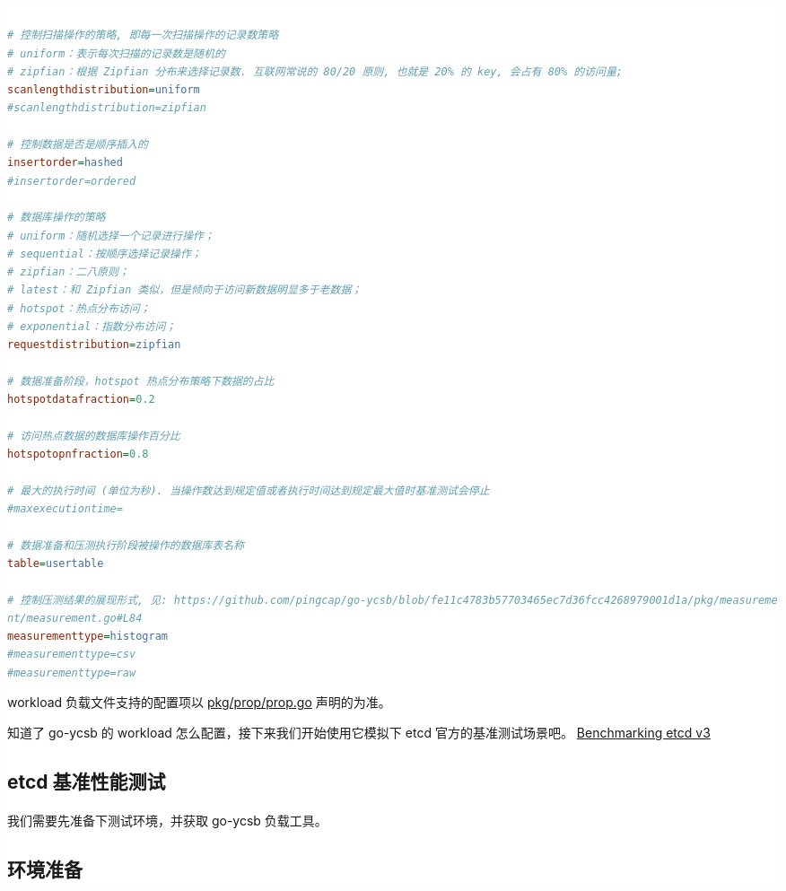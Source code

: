 ```ini

# 控制扫描操作的策略, 即每一次扫描操作的记录数策略
# uniform：表示每次扫描的记录数是随机的
# zipfian：根据 Zipfian 分布来选择记录数. 互联网常说的 80/20 原则, 也就是 20% 的 key, 会占有 80% 的访问量;
scanlengthdistribution=uniform
#scanlengthdistribution=zipfian

# 控制数据是否是顺序插入的
insertorder=hashed
#insertorder=ordered

# 数据库操作的策略
# uniform：随机选择一个记录进行操作；
# sequential：按顺序选择记录操作；
# zipfian：二八原则；
# latest：和 Zipfian 类似，但是倾向于访问新数据明显多于老数据；
# hotspot：热点分布访问；
# exponential：指数分布访问；
requestdistribution=zipfian

# 数据准备阶段，hotspot 热点分布策略下数据的占比
hotspotdatafraction=0.2

# 访问热点数据的数据库操作百分比
hotspotopnfraction=0.8

# 最大的执行时间 (单位为秒). 当操作数达到规定值或者执行时间达到规定最大值时基准测试会停止
#maxexecutiontime=

# 数据准备和压测执行阶段被操作的数据库表名称
table=usertable

# 控制压测结果的展现形式, 见: https://github.com/pingcap/go-ycsb/blob/fe11c4783b57703465ec7d36fcc4268979001d1a/pkg/measurement/measurement.go#L84
measurementtype=histogram
#measurementtype=csv
#measurementtype=raw
```

workload 负载文件支持的配置项以 [pkg/prop/prop.go](https://github.com/pingcap/go-ycsb/blob/master/pkg/prop/prop.go) 声明的为准。

知道了 go-ycsb 的 workload 怎么配置，接下来我们开始使用它模拟下 etcd 官方的基准测试场景吧。 [Benchmarking etcd v3](https://etcd.io/docs/v3.5/benchmarks/etcd-3-demo-benchmarks/)

## etcd 基准性能测试

我们需要先准备下测试环境，并获取 go-ycsb 负载工具。

## 环境准备
